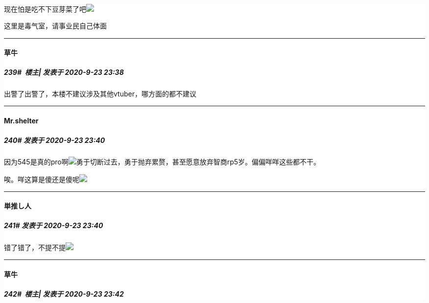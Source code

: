 


现在怕是吃不下豆芽菜了吧<img src="https://static.saraba1st.com/image/smiley/face2017/048.png" referrerpolicy="no-referrer">

这里是毒气室，请事业民自己体面







-----

####  草牛  
##### 239#         楼主| 发表于 2020-9-23 23:38




出警了出警了，本楼不建议涉及其他vtuber，哪方面的都不建议







-----

####  Mr.shelter  
##### 240#       发表于 2020-9-23 23:40




因为545是真的pro啊<img src="https://static.saraba1st.com/image/smiley/face2017/067.png" referrerpolicy="no-referrer">勇于切断过去，勇于抛弃累赘，甚至愿意放弃智商rp5岁。偏偏咩咩这些都不干。

唉。咩这算是傻还是傻呢<img src="https://static.saraba1st.com/image/smiley/face2017/001.png" referrerpolicy="no-referrer">







-----

####  単推し人  
##### 241#       发表于 2020-9-23 23:40




错了错了，不提不提<img src="https://static.saraba1st.com/image/smiley/face2017/067.png" referrerpolicy="no-referrer">







-----

####  草牛  
##### 242#         楼主| 发表于 2020-9-23 23:42
